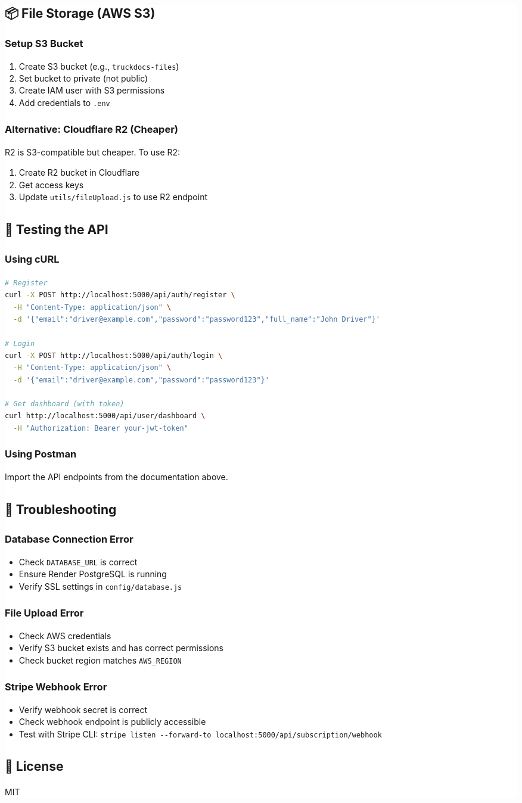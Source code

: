 ## 📦 File Storage (AWS S3)

### Setup S3 Bucket

1. Create S3 bucket (e.g., `truckdocs-files`)
2. Set bucket to private (not public)
3. Create IAM user with S3 permissions
4. Add credentials to `.env`

### Alternative: Cloudflare R2 (Cheaper)

R2 is S3-compatible but cheaper. To use R2:

1. Create R2 bucket in Cloudflare
2. Get access keys
3. Update `utils/fileUpload.js` to use R2 endpoint

## 🧪 Testing the API

### Using cURL

```bash
# Register
curl -X POST http://localhost:5000/api/auth/register \
  -H "Content-Type: application/json" \
  -d '{"email":"driver@example.com","password":"password123","full_name":"John Driver"}'

# Login
curl -X POST http://localhost:5000/api/auth/login \
  -H "Content-Type: application/json" \
  -d '{"email":"driver@example.com","password":"password123"}'

# Get dashboard (with token)
curl http://localhost:5000/api/user/dashboard \
  -H "Authorization: Bearer your-jwt-token"
```

### Using Postman

Import the API endpoints from the documentation above.

## 🐛 Troubleshooting

### Database Connection Error
- Check `DATABASE_URL` is correct
- Ensure Render PostgreSQL is running
- Verify SSL settings in `config/database.js`

### File Upload Error
- Check AWS credentials
- Verify S3 bucket exists and has correct permissions
- Check bucket region matches `AWS_REGION`

### Stripe Webhook Error
- Verify webhook secret is correct
- Check webhook endpoint is publicly accessible
- Test with Stripe CLI: `stripe listen --forward-to localhost:5000/api/subscription/webhook`

## 📝 License

MIT
